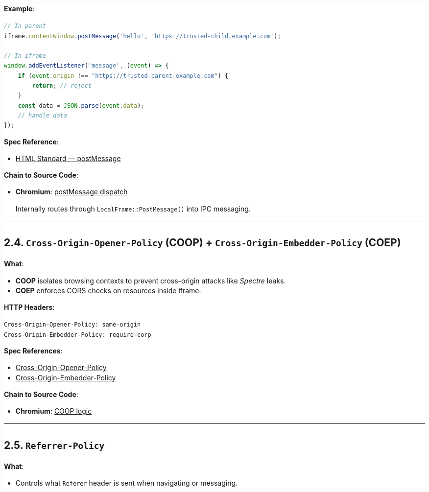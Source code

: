 **Example**:
```javascript
// In parent
iframe.contentWindow.postMessage('hello', 'https://trusted-child.example.com');

// In iframe
window.addEventListener('message', (event) => {
    if (event.origin !== "https://trusted-parent.example.com") {
        return; // reject
    }
    const data = JSON.parse(event.data);
    // handle data
});
```

**Spec Reference**:
- [HTML Standard — postMessage](https://html.spec.whatwg.org/multipage/web-messaging.html#dom-window-postmessage)

**Chain to Source Code**:
- **Chromium**: [postMessage dispatch](https://source.chromium.org/chromium/chromium/src/+/main:third_party/blink/renderer/core/frame/local_frame.cc;l=2997?q=PostMessage&ss=chromium%2Fchromium%2Fsrc)

  Internally routes through `LocalFrame::PostMessage()` into IPC messaging.

---

## 2.4. `Cross-Origin-Opener-Policy` (COOP) + `Cross-Origin-Embedder-Policy` (COEP)

**What**:
- **COOP** isolates browsing contexts to prevent cross-origin attacks like *Spectre* leaks.
- **COEP** enforces CORS checks on resources inside iframe.

**HTTP Headers**:
```http
Cross-Origin-Opener-Policy: same-origin
Cross-Origin-Embedder-Policy: require-corp
```

**Spec References**:
- [Cross-Origin-Opener-Policy](https://html.spec.whatwg.org/multipage/origin.html#cross-origin-opener-policy)
- [Cross-Origin-Embedder-Policy](https://wicg.github.io/cross-origin-embedder-policy/)

**Chain to Source Code**:
- **Chromium**: [COOP logic](https://source.chromium.org/chromium/chromium/src/+/main:content/browser/renderer_host/cross_origin_opener_policy_reporter.cc)

---

## 2.5. `Referrer-Policy`

**What**:
- Controls what `Referer` header is sent when navigating or messaging.

